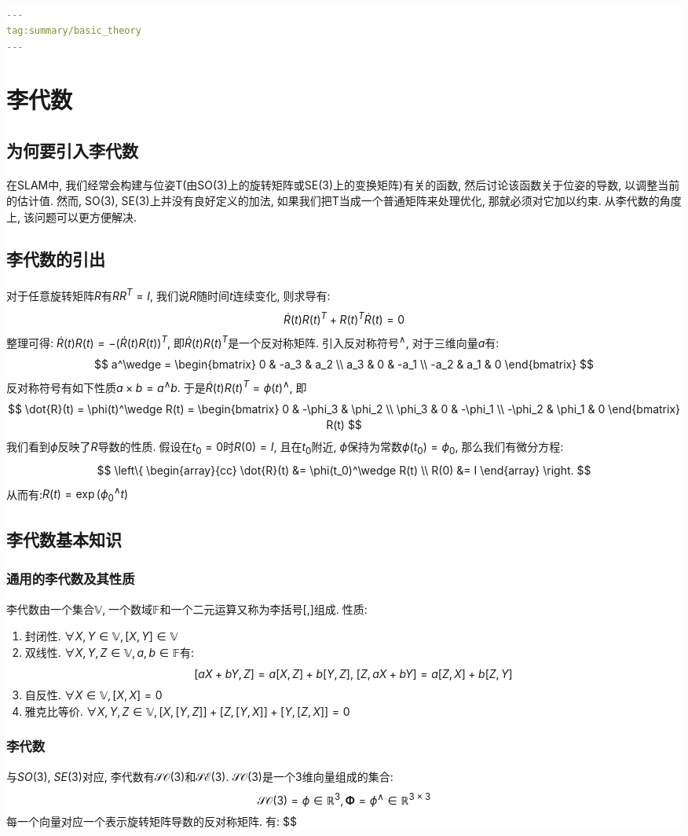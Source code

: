 ```yaml
---
tag:summary/basic_theory
---
```

# 李代数
## 为何要引入李代数
在SLAM中, 我们经常会构建与位姿T(由SO(3)上的旋转矩阵或SE(3)上的变换矩阵)有关的函数, 然后讨论该函数关于位姿的导数, 以调整当前的估计值. 然而, SO(3), SE(3)上并没有良好定义的加法, 如果我们把T当成一个普通矩阵来处理优化, 那就必须对它加以约束. 从李代数的角度上, 该问题可以更方便解决.
## 李代数的引出
对于任意旋转矩阵$R$有$RR^T=I$, 我们说$R$随时间$t$连续变化, 则求导有:
$$
\dot{R}(t)R(t)^T + R(t)^T\dot{R}(t) = 0
$$
整理可得: $\dot{R}(t)R(t) = -(\dot{R}(t)R(t))^T$, 即$\dot{R}(t)R(t)^T$是一个反对称矩阵. 引入反对称符号$^\wedge$, 对于三维向量$a$有:
$$
a^\wedge = \begin{bmatrix}
    0 & -a_3 & a_2 \\
    a_3 & 0 & -a_1 \\
    -a_2 & a_1 & 0 
  \end{bmatrix}
$$
反对称符号有如下性质$a\times b = a^\wedge b$. 于是$\dot{R}(t)R(t)^T = \phi(t)^\wedge$, 即
$$
\dot{R}(t) = \phi(t)^\wedge R(t) = \begin{bmatrix}
    0 & -\phi_3 & \phi_2 \\
    \phi_3 & 0 & -\phi_1 \\
    -\phi_2 & \phi_1 & 0 
  \end{bmatrix} R(t)
$$
我们看到$\phi$反映了$R$导数的性质. 假设在$t_0=0$时$R(0)=I$, 且在$t_0$附近, $\phi$保持为常数$\phi(t_0)=\phi_0$, 那么我们有微分方程:
$$
\left\{ \begin{array}{cc}
\dot{R}(t) &= \phi(t_0)^\wedge R(t) \\
R(0) &= I
\end{array}
\right.
$$
从而有:$R(t)=\exp(\phi_0^\wedge t)$
## 李代数基本知识
### 通用的李代数及其性质
李代数由一个集合$\mathbb{V}$, 一个数域$\mathbb{F}$和一个二元运算又称为李括号$[,]$组成. 性质:
1. 封闭性. $\forall X, Y \in \mathbb{V}, [X,Y]\in\mathbb{V}$
2. 双线性. $\forall X, Y, Z \in \mathbb{V}, a,b \in \mathbb{F}$有:
$$
[aX+bY, Z] = a[X,Z]+b[Y,Z], \: [Z, aX+bY] = a[Z,X]+b[Z,Y]
$$
3. 自反性. $\forall X \in \mathbb{V}, [X,X] = 0$
4. 雅克比等价. $\forall X, Y, Z \in \mathbb{V}, [X, [Y,Z]]+[Z, [Y,X]]+[Y, [Z,X]]=0$
### 李代数 
与$SO(3)$, $SE(3)$对应, 李代数有$\mathcal{SO}(3)$和$\mathcal{SE}(3)$. $\mathcal{SO}(3)$是一个3维向量组成的集合:
$$
\mathcal{SO}(3) = {\phi \in \mathbb{R}^3, \mathbf{\Phi}=\phi^\wedge \in \mathbb{R}^{3\times3}}
$$
每一个向量对应一个表示旋转矩阵导数的反对称矩阵. 有:
$$